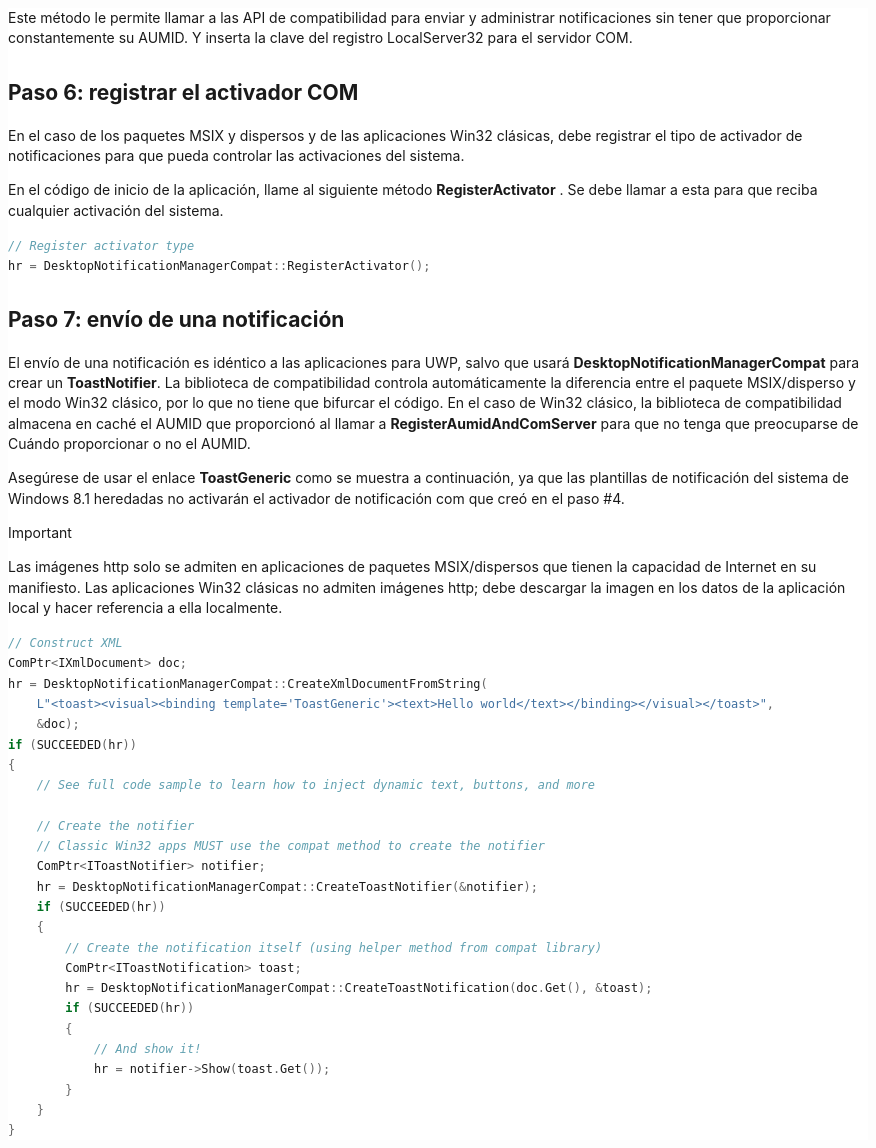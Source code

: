 Este método le permite llamar a las API de compatibilidad para enviar y administrar notificaciones sin tener que proporcionar constantemente su AUMID. Y inserta la clave del registro LocalServer32 para el servidor COM.


## <a name="step-6-register-com-activator"></a>Paso 6: registrar el activador COM

En el caso de los paquetes MSIX y dispersos y de las aplicaciones Win32 clásicas, debe registrar el tipo de activador de notificaciones para que pueda controlar las activaciones del sistema.

En el código de inicio de la aplicación, llame al siguiente método **RegisterActivator** . Se debe llamar a esta para que reciba cualquier activación del sistema.

```cpp
// Register activator type
hr = DesktopNotificationManagerCompat::RegisterActivator();
```


## <a name="step-7-send-a-notification"></a>Paso 7: envío de una notificación

El envío de una notificación es idéntico a las aplicaciones para UWP, salvo que usará **DesktopNotificationManagerCompat** para crear un **ToastNotifier**. La biblioteca de compatibilidad controla automáticamente la diferencia entre el paquete MSIX/disperso y el modo Win32 clásico, por lo que no tiene que bifurcar el código. En el caso de Win32 clásico, la biblioteca de compatibilidad almacena en caché el AUMID que proporcionó al llamar a **RegisterAumidAndComServer** para que no tenga que preocuparse de Cuándo proporcionar o no el AUMID.

Asegúrese de usar el enlace **ToastGeneric** como se muestra a continuación, ya que las plantillas de notificación del sistema de Windows 8.1 heredadas no activarán el activador de notificación com que creó en el paso #4.

> [!IMPORTANT]
> Las imágenes http solo se admiten en aplicaciones de paquetes MSIX/dispersos que tienen la capacidad de Internet en su manifiesto. Las aplicaciones Win32 clásicas no admiten imágenes http; debe descargar la imagen en los datos de la aplicación local y hacer referencia a ella localmente.

```cpp
// Construct XML
ComPtr<IXmlDocument> doc;
hr = DesktopNotificationManagerCompat::CreateXmlDocumentFromString(
    L"<toast><visual><binding template='ToastGeneric'><text>Hello world</text></binding></visual></toast>",
    &doc);
if (SUCCEEDED(hr))
{
    // See full code sample to learn how to inject dynamic text, buttons, and more

    // Create the notifier
    // Classic Win32 apps MUST use the compat method to create the notifier
    ComPtr<IToastNotifier> notifier;
    hr = DesktopNotificationManagerCompat::CreateToastNotifier(&notifier);
    if (SUCCEEDED(hr))
    {
        // Create the notification itself (using helper method from compat library)
        ComPtr<IToastNotification> toast;
        hr = DesktopNotificationManagerCompat::CreateToastNotification(doc.Get(), &toast);
        if (SUCCEEDED(hr))
        {
            // And show it!
            hr = notifier->Show(toast.Get());
        }
    }
}
```
